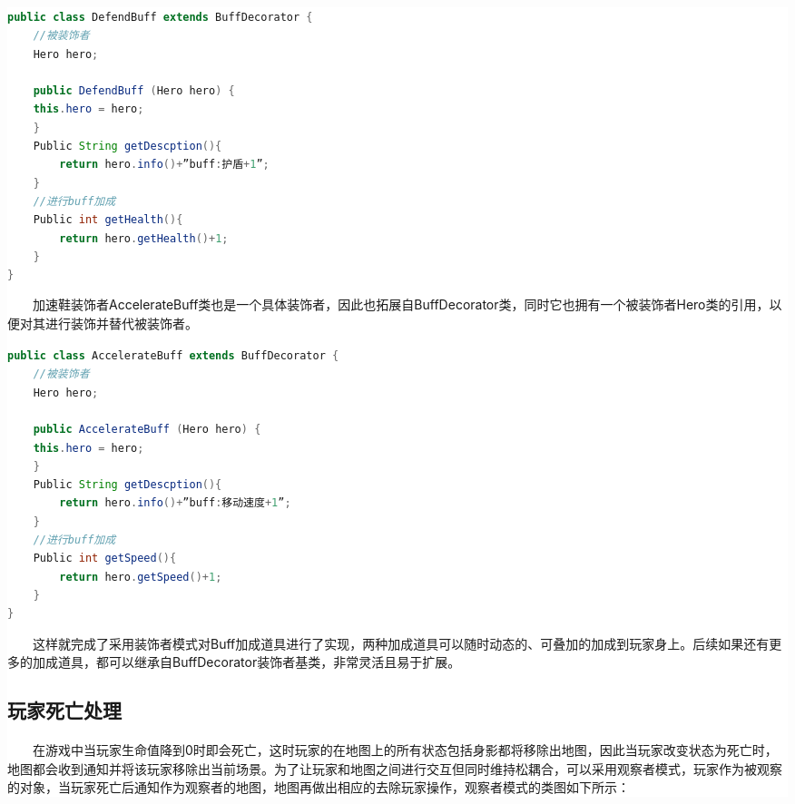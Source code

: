 ```java
public class DefendBuff extends BuffDecorator {
    //被装饰者
    Hero hero;

    public DefendBuff (Hero hero) { 
    this.hero = hero; 
    }
    Public String getDescption(){
        return hero.info()+”buff:护盾+1”;
    }
    //进行buff加成
    Public int getHealth(){
        return hero.getHealth()+1;
    }
}
```

&emsp;&emsp;加速鞋装饰者AccelerateBuff类也是一个具体装饰者，因此也拓展自BuffDecorator类，同时它也拥有一个被装饰者Hero类的引用，以便对其进行装饰并替代被装饰者。

```java
public class AccelerateBuff extends BuffDecorator {
    //被装饰者
    Hero hero;

    public AccelerateBuff (Hero hero) { 
    this.hero = hero; 
    }
    Public String getDescption(){
        return hero.info()+”buff:移动速度+1”;
    }
    //进行buff加成
    Public int getSpeed(){
        return hero.getSpeed()+1;
    }
}
```

&emsp;&emsp;这样就完成了采用装饰者模式对Buff加成道具进行了实现，两种加成道具可以随时动态的、可叠加的加成到玩家身上。后续如果还有更多的加成道具，都可以继承自BuffDecorator装饰者基类，非常灵活且易于扩展。

## 玩家死亡处理

&emsp;&emsp;在游戏中当玩家生命值降到0时即会死亡，这时玩家的在地图上的所有状态包括身影都将移除出地图，因此当玩家改变状态为死亡时，地图都会收到通知并将该玩家移除出当前场景。为了让玩家和地图之间进行交互但同时维持松耦合，可以采用观察者模式，玩家作为被观察的对象，当玩家死亡后通知作为观察者的地图，地图再做出相应的去除玩家操作，观察者模式的类图如下所示：

